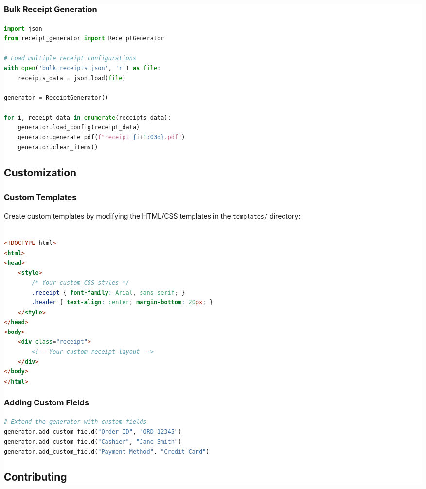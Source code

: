 ### Bulk Receipt Generation

```python
import json
from receipt_generator import ReceiptGenerator

# Load multiple receipt configurations
with open('bulk_receipts.json', 'r') as file:
    receipts_data = json.load(file)

generator = ReceiptGenerator()

for i, receipt_data in enumerate(receipts_data):
    generator.load_config(receipt_data)
    generator.generate_pdf(f"receipt_{i+1:03d}.pdf")
    generator.clear_items()
```

## Customization

### Custom Templates

Create custom templates by modifying the HTML/CSS templates in the `templates/` directory:

```html

<!DOCTYPE html>
<html>
<head>
    <style>
        /* Your custom CSS styles */
        .receipt { font-family: Arial, sans-serif; }
        .header { text-align: center; margin-bottom: 20px; }
    </style>
</head>
<body>
    <div class="receipt">
        <!-- Your custom receipt layout -->
    </div>
</body>
</html>
```

### Adding Custom Fields

```python
# Extend the generator with custom fields
generator.add_custom_field("Order ID", "ORD-12345")
generator.add_custom_field("Cashier", "Jane Smith")
generator.add_custom_field("Payment Method", "Credit Card")
```

## Contributing
